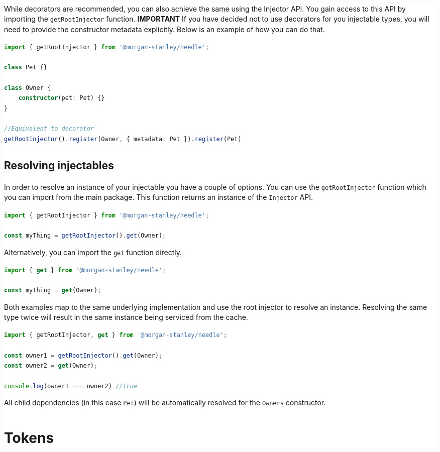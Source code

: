 While decorators are recommended, you can also achieve the same using the Injector API. You gain access to this API by importing the `getRootInjector` function. **IMPORTANT** If you have decided not to use decorators for you injectable types, you will need to provide the constructor metadata explicitly.  Below is an example of how you can do that. 

```typescript
import { getRootInjector } from '@morgan-stanley/needle';

class Pet {}

class Owner {
    constructor(pet: Pet) {}
}

//Equivalent to decorator
getRootInjector().register(Owner, { metadata: Pet }).register(Pet)
```

## Resolving injectables

In order to resolve an instance of your injectable you have a couple of options.  You can use the `getRootInjector` function which you can import from the main package.  This function returns an instance of the `Injector` API.  

```typescript
import { getRootInjector } from '@morgan-stanley/needle';

const myThing = getRootInjector().get(Owner);
```

Alternatively, you can import the `get` function directly. 

```typescript
import { get } from '@morgan-stanley/needle';

const myThing = get(Owner);
```

Both examples map to the same underlying implementation and use the root injector to resolve an instance.  Resolving the same type twice will result in the same instance being serviced from the cache.  

```typescript
import { getRootInjector, get } from '@morgan-stanley/needle';

const owner1 = getRootInjector().get(Owner);
const owner2 = get(Owner);

console.log(owner1 === owner2) //True
```

All child dependencies (in this case `Pet`) will be automatically resolved for the `Owners` constructor.

# Tokens
